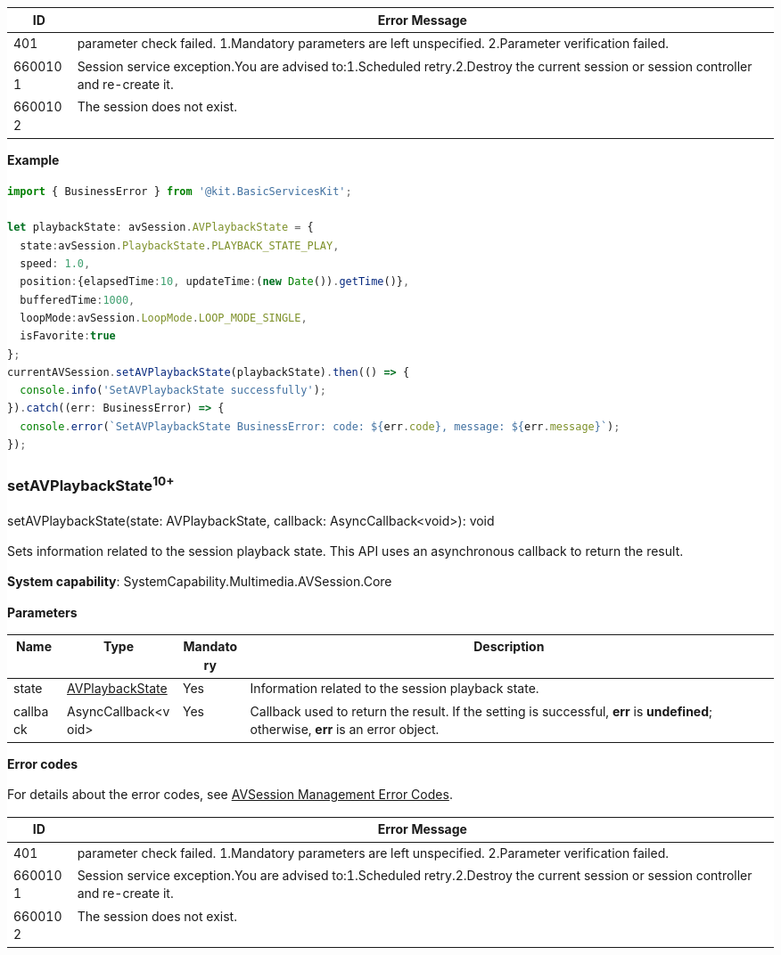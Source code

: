 | ID| Error Message|
| -------- | ---------------------------------------- |
| 401 |  parameter check failed. 1.Mandatory parameters are left unspecified. 2.Parameter verification failed. |
| 6600101  | Session service exception.You are advised to:1.Scheduled retry.2.Destroy the current session or session controller and re-create it. |
| 6600102  | The session does not exist. |

**Example**

```ts
import { BusinessError } from '@kit.BasicServicesKit';

let playbackState: avSession.AVPlaybackState = {
  state:avSession.PlaybackState.PLAYBACK_STATE_PLAY,
  speed: 1.0,
  position:{elapsedTime:10, updateTime:(new Date()).getTime()},
  bufferedTime:1000,
  loopMode:avSession.LoopMode.LOOP_MODE_SINGLE,
  isFavorite:true
};
currentAVSession.setAVPlaybackState(playbackState).then(() => {
  console.info('SetAVPlaybackState successfully');
}).catch((err: BusinessError) => {
  console.error(`SetAVPlaybackState BusinessError: code: ${err.code}, message: ${err.message}`);
});
```

### setAVPlaybackState<sup>10+</sup>

setAVPlaybackState(state: AVPlaybackState, callback: AsyncCallback\<void>): void

Sets information related to the session playback state. This API uses an asynchronous callback to return the result.

**System capability**: SystemCapability.Multimedia.AVSession.Core

**Parameters**

| Name  | Type                               | Mandatory| Description                                          |
| -------- | ----------------------------------- | ---- | ---------------------------------------------- |
| state     | [AVPlaybackState](#avplaybackstate10) | Yes  | Information related to the session playback state.|
| callback | AsyncCallback\<void>                | Yes  | Callback used to return the result. If the setting is successful, **err** is **undefined**; otherwise, **err** is an error object.         |

**Error codes**

For details about the error codes, see [AVSession Management Error Codes](errorcode-avsession.md).

| ID| Error Message|
| -------- | ---------------------------------------- |
| 401 |  parameter check failed. 1.Mandatory parameters are left unspecified. 2.Parameter verification failed. |
| 6600101  | Session service exception.You are advised to:1.Scheduled retry.2.Destroy the current session or session controller and re-create it. |
| 6600102  | The session does not exist. |
